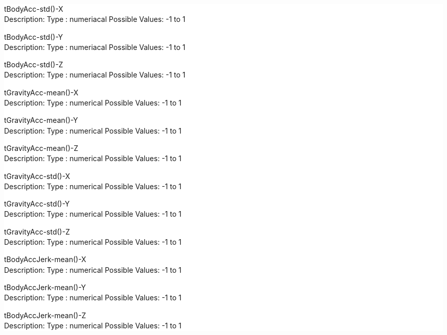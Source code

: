   tBodyAcc-std()-X                
    Description:
    Type :  numeriacal
    Possible Values: -1 to 1
    
  tBodyAcc-std()-Y                
    Description:
    Type :  numeriacal
    Possible Values: -1 to 1
    
  tBodyAcc-std()-Z                 
    Description:
    Type :  numeriacal
    Possible Values: -1 to 1
    
  tGravityAcc-mean()-X             
    Description:
    Type :  numerical
    Possible Values: -1 to 1
    
  tGravityAcc-mean()-Y            
    Description:
    Type :  numerical
    Possible Values: -1 to 1
    
  tGravityAcc-mean()-Z             
    Description:
    Type :  numerical
    Possible Values: -1 to 1
    
  tGravityAcc-std()-X              
    Description:
    Type :  numerical
    Possible Values: -1 to 1
    
  tGravityAcc-std()-Y            
    Description:
    Type :  numerical
    Possible Values: -1 to 1
    
  tGravityAcc-std()-Z              
    Description:
    Type :  numerical
    Possible Values: -1 to 1
    
  tBodyAccJerk-mean()-X            
    Description:
    Type :  numerical
    Possible Values: -1 to 1
    
  tBodyAccJerk-mean()-Y            
    Description:
    Type :  numerical
    Possible Values: -1 to 1
    
  tBodyAccJerk-mean()-Z            
    Description:
    Type :  numerical
    Possible Values: -1 to 1
    